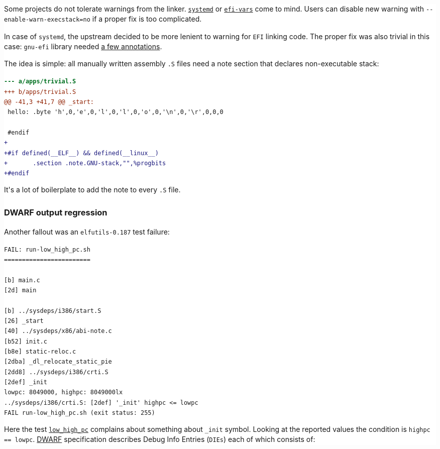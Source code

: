Some projects do not tolerate warnings from the linker. [`systemd`](https://github.com/systemd/systemd/issues/24226)
or [`efi-vars`](https://github.com/rhboot/efivar/pull/164) come to mind.
Users can disable new warning with `--enable-warn-execstack=no` if a
proper fix is too complicated.

In case of `systemd`, the upstream decided to be more lenient to warning
for `EFI` linking code. The proper fix was also trivial in this case:
`gnu-efi` library needed [a few annotations](https://sourceforge.net/p/gnu-efi/code/ci/803b49c40bb0b720b90d9c31d372911f1b946aa7/).

The idea is simple: all manually written assembly `.S` files need
a note section that declares non-executable stack:

```diff
--- a/apps/trivial.S
+++ b/apps/trivial.S
@@ -41,3 +41,7 @@ _start:
 hello: .byte 'h',0,'e',0,'l',0,'l',0,'o',0,'\n',0,'\r',0,0,0

 #endif
+
+#if defined(__ELF__) && defined(__linux__)
+       .section .note.GNU-stack,"",%progbits
+#endif
```

It's a lot of boilerplate to add the note to every `.S` file.

### DWARF output regression

Another fallout was an `elfutils-0.187` test failure:

```
FAIL: run-low_high_pc.sh
========================

[b] main.c
[2d] main

[b] ../sysdeps/i386/start.S
[26] _start
[40] ../sysdeps/x86/abi-note.c
[b52] init.c
[b8e] static-reloc.c
[2dba] _dl_relocate_static_pie
[2dd8] ../sysdeps/i386/crti.S
[2def] _init
lowpc: 8049000, highpc: 8049000lx
../sysdeps/i386/crti.S: [2def] '_init' highpc <= lowpc
FAIL run-low_high_pc.sh (exit status: 255)
```

Here the test [`low_high_pc`](https://sourceware.org/git/?p=elfutils.git;a=blob;f=tests/low_high_pc.c;h=cd022b1cc5e446520be675859b01c0df04bb5521;hb=HEAD#l70)
complains about something about `_init` symbol.
Looking at the reported values the condition is `highpc == lowpc`.
[DWARF](https://en.wikipedia.org/wiki/DWARF) specification describes
Debug Info Entries (`DIEs`) each of which consists of:
